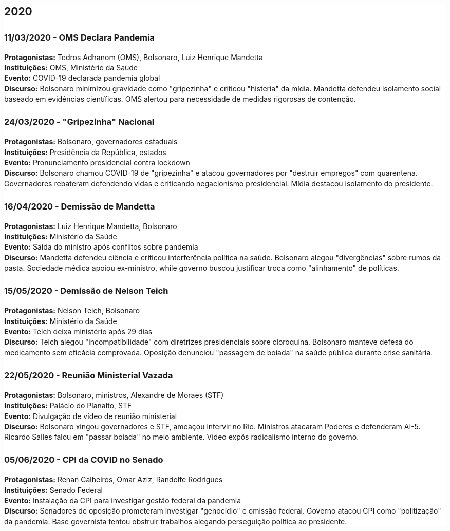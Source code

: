 ## 2020

### 11/03/2020 - OMS Declara Pandemia
**Protagonistas:** Tedros Adhanom (OMS), Bolsonaro, Luiz Henrique Mandetta  
**Instituições:** OMS, Ministério da Saúde  
**Evento:** COVID-19 declarada pandemia global  
**Discurso:** Bolsonaro minimizou gravidade como "gripezinha" e criticou "histeria" da mídia. Mandetta defendeu isolamento social baseado em evidências científicas. OMS alertou para necessidade de medidas rigorosas de contenção.

### 24/03/2020 - "Gripezinha" Nacional
**Protagonistas:** Bolsonaro, governadores estaduais  
**Instituições:** Presidência da República, estados  
**Evento:** Pronunciamento presidencial contra lockdown  
**Discurso:** Bolsonaro chamou COVID-19 de "gripezinha" e atacou governadores por "destruir empregos" com quarentena. Governadores rebateram defendendo vidas e criticando negacionismo presidencial. Mídia destacou isolamento do presidente.

### 16/04/2020 - Demissão de Mandetta
**Protagonistas:** Luiz Henrique Mandetta, Bolsonaro  
**Instituições:** Ministério da Saúde  
**Evento:** Saída do ministro após conflitos sobre pandemia  
**Discurso:** Mandetta defendeu ciência e criticou interferência política na saúde. Bolsonaro alegou "divergências" sobre rumos da pasta. Sociedade médica apoiou ex-ministro, while governo buscou justificar troca como "alinhamento" de políticas.

### 15/05/2020 - Demissão de Nelson Teich
**Protagonistas:** Nelson Teich, Bolsonaro  
**Instituições:** Ministério da Saúde  
**Evento:** Teich deixa ministério após 29 dias  
**Discurso:** Teich alegou "incompatibilidade" com diretrizes presidenciais sobre cloroquina. Bolsonaro manteve defesa do medicamento sem eficácia comprovada. Oposição denunciou "passagem de boiada" na saúde pública durante crise sanitária.

### 22/05/2020 - Reunião Ministerial Vazada
**Protagonistas:** Bolsonaro, ministros, Alexandre de Moraes (STF)  
**Instituições:** Palácio do Planalto, STF  
**Evento:** Divulgação de vídeo de reunião ministerial  
**Discurso:** Bolsonaro xingou governadores e STF, ameaçou intervir no Rio. Ministros atacaram Poderes e defenderam AI-5. Ricardo Salles falou em "passar boiada" no meio ambiente. Vídeo expôs radicalismo interno do governo.

### 05/06/2020 - CPI da COVID no Senado
**Protagonistas:** Renan Calheiros, Omar Aziz, Randolfe Rodrigues  
**Instituições:** Senado Federal  
**Evento:** Instalação da CPI para investigar gestão federal da pandemia  
**Discurso:** Senadores de oposição prometeram investigar "genocídio" e omissão federal. Governo atacou CPI como "politização" da pandemia. Base governista tentou obstruir trabalhos alegando perseguição política ao presidente.
